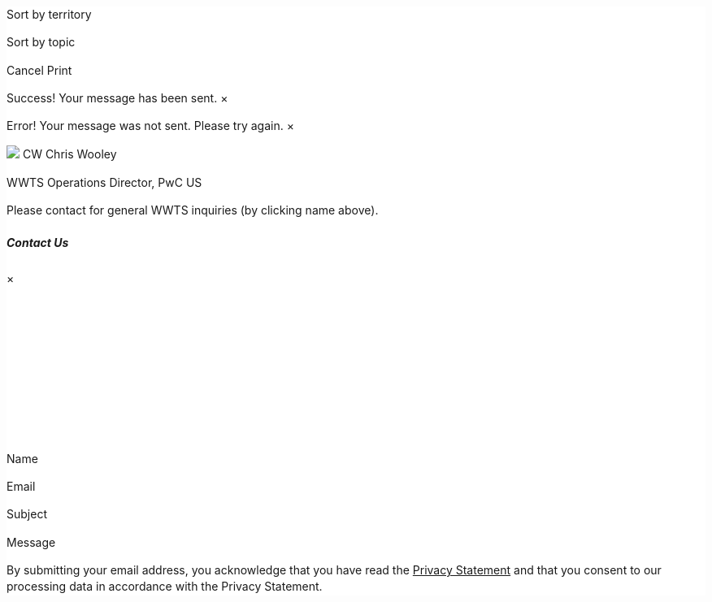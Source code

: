 Sort by territory

Sort by topic




Cancel
Print








Success! Your message has been sent.
×




 Error! Your message was not sent. Please try again.
×




![](-/media/world-wide-tax-summaries/attachments/global---chris-wooley.ashx%3Frev=ac5e5f3223b34096b1afc2a6009c7320&revision=ac5e5f32-23b3-4096-b1af-c2a6009c7320&hash=859B7ADC84DC2CBEC9760E9E6EE7DE6D0A8BFCDF)
CW
Chris Wooley

WWTS Operations Director, PwC US

Please contact for general WWTS inquiries (by clicking name above).  



##### Contact Us

×


 
![](slovak-republic%3FtopicTypeId=2b4630b1-09c2-40e5-8405-1d8e4bb7f38c.html)


###### 



Name


Email


Subject


Message




By submitting your email address, you acknowledge that you have read the [Privacy Statement](https://www.pwc.com/gx/en/legal-notices/pwc-privacy-statement.html "Privacy Statement") and that you consent to our processing data in accordance with the Privacy Statement.
